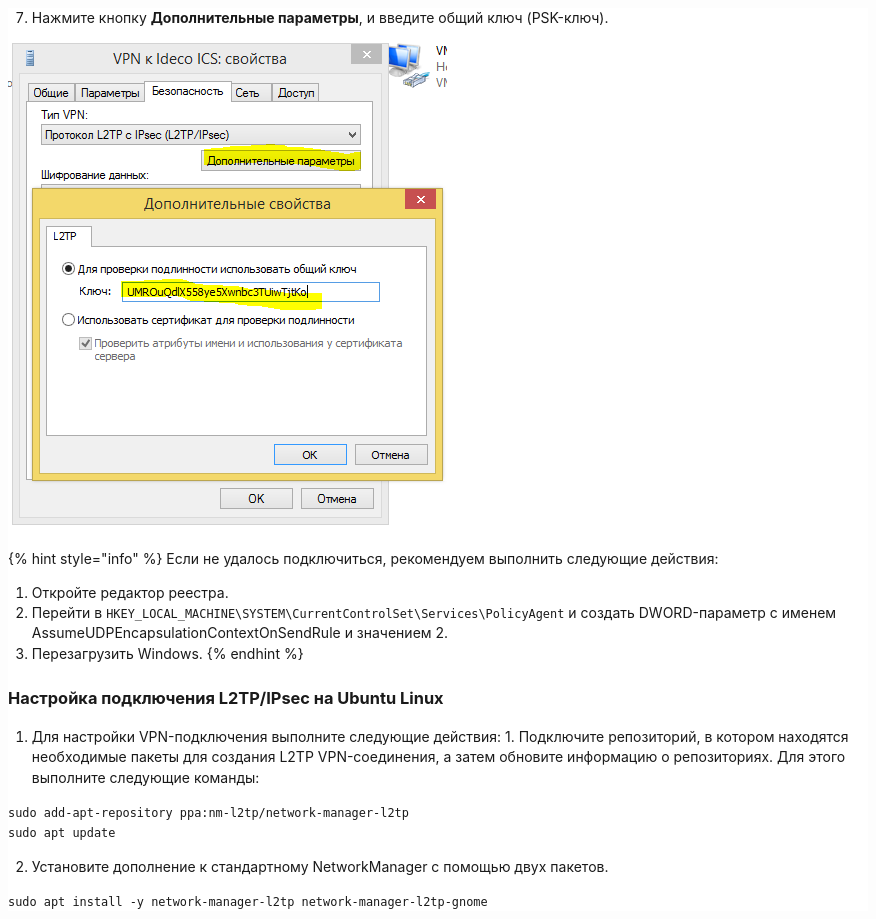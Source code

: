 
7. Нажмите кнопку **Дополнительные параметры**, и введите общий ключ \(PSK-ключ\). 

![](../../../.gitbook/assets/vpn7.png)

{% hint style="info" %}
Если не удалось подключиться, рекомендуем выполнить следующие действия: 

1. Откройте редактор реестра. 
2. Перейти в `HKEY_LOCAL_MACHINE\SYSTEM\CurrentControlSet\Services\PolicyAgent` и создать DWORD-параметр с именем AssumeUDPEncapsulationContextOnSendRule и значением 2. 
3. Перезагрузить Windows. 
{% endhint %}

### Настройка подключения L2TP/IPsec на Ubuntu Linux

1. Для настройки VPN-подключения выполните следующие действия: 1. Подключите репозиторий, в котором находятся необходимые пакеты для создания L2TP VPN-соединения, а затем обновите информацию о репозиториях. Для этого выполните следующие команды:

```text
sudo add-apt-repository ppa:nm-l2tp/network-manager-l2tp
sudo apt update
```

2. Установите дополнение к стандартному NetworkManager с помощью двух пакетов.

```text
sudo apt install -y network-manager-l2tp network-manager-l2tp-gnome
```
